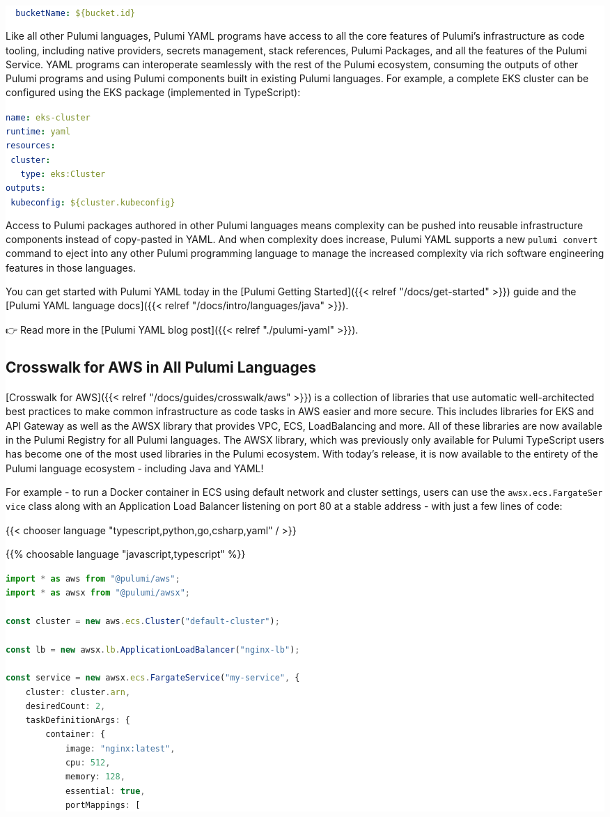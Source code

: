 ```yaml
  bucketName: ${bucket.id}
```

Like all other Pulumi languages, Pulumi YAML programs have access to all the core features of Pulumi’s infrastructure as code tooling, including native providers, secrets management, stack references, Pulumi Packages, and all the features of the Pulumi Service. YAML programs can interoperate seamlessly with the rest of the Pulumi ecosystem, consuming the outputs of other Pulumi programs and using Pulumi components built in existing Pulumi languages. For example, a complete EKS cluster can be configured using the EKS package (implemented in TypeScript):

```yaml
name: eks-cluster
runtime: yaml
resources:
 cluster:
   type: eks:Cluster
outputs:
 kubeconfig: ${cluster.kubeconfig}
```

Access to Pulumi packages authored in other Pulumi languages means complexity can be pushed into reusable infrastructure components instead of copy-pasted in YAML. And when complexity does increase, Pulumi YAML supports a new `pulumi convert` command to eject into any other Pulumi programming language to manage the increased complexity via rich software engineering features in those languages.

You can get started with Pulumi YAML today in the [Pulumi Getting Started]({{< relref "/docs/get-started" >}}) guide and the [Pulumi YAML language docs]({{< relref "/docs/intro/languages/java" >}}).

👉 Read more in the [Pulumi YAML blog post]({{< relref "./pulumi-yaml" >}}).

## Crosswalk for AWS in All Pulumi Languages

[Crosswalk for AWS]({{< relref "/docs/guides/crosswalk/aws" >}}) is a collection of libraries that use automatic well-architected best practices to make common infrastructure as code tasks in AWS easier and more secure. This includes libraries for EKS and API Gateway as well as the AWSX library that provides VPC, ECS, LoadBalancing and more.  All of these libraries are now available in the Pulumi Registry for all Pulumi languages.  The AWSX library, which was previously only available for Pulumi TypeScript users has become one of the most used libraries in the Pulumi ecosystem.  With today’s release, it is now available to the entirety of the Pulumi language ecosystem - including Java and YAML!

For example - to run a Docker container in ECS using default network and cluster settings, users can use the `awsx.ecs.FargateService` class along with an Application Load Balancer listening on port 80 at a stable address - with just a few lines of code:

{{< chooser language "typescript,python,go,csharp,yaml" / >}}

{{% choosable language "javascript,typescript" %}}

```typescript
import * as aws from "@pulumi/aws";
import * as awsx from "@pulumi/awsx";

const cluster = new aws.ecs.Cluster("default-cluster");

const lb = new awsx.lb.ApplicationLoadBalancer("nginx-lb");

const service = new awsx.ecs.FargateService("my-service", {
    cluster: cluster.arn,
    desiredCount: 2,
    taskDefinitionArgs: {
        container: {
            image: "nginx:latest",
            cpu: 512,
            memory: 128,
            essential: true,
            portMappings: [
```